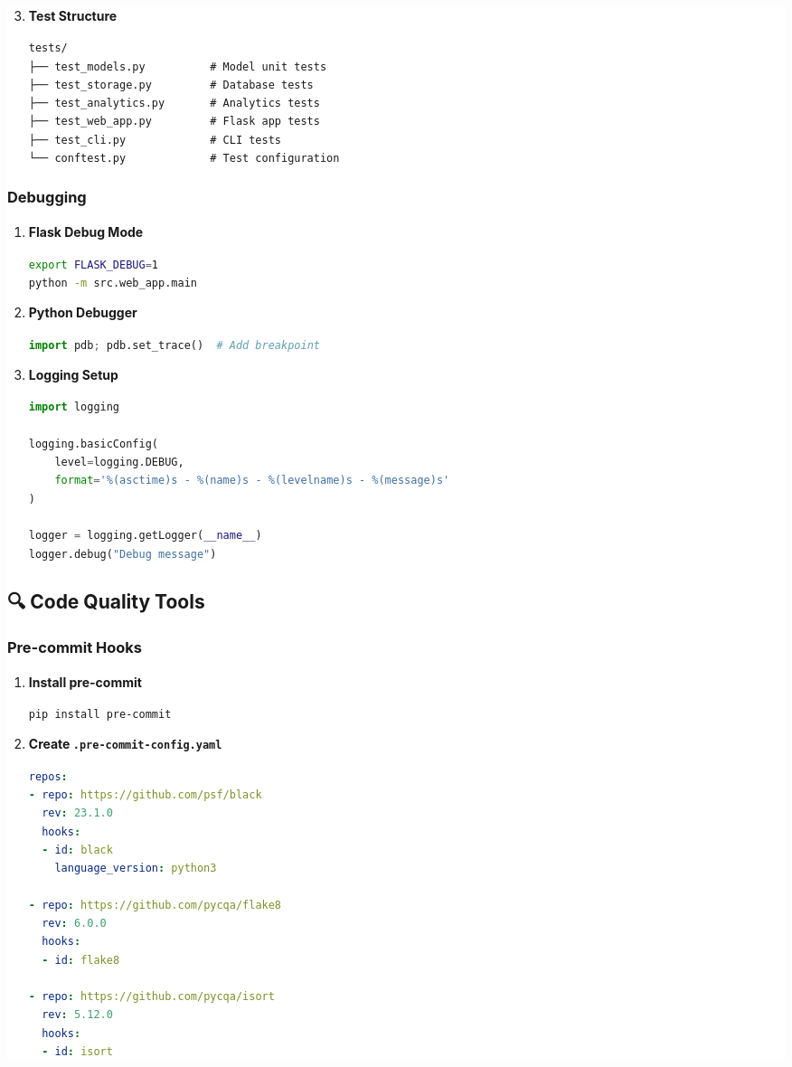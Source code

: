 3. **Test Structure**
   ```
   tests/
   ├── test_models.py          # Model unit tests
   ├── test_storage.py         # Database tests
   ├── test_analytics.py       # Analytics tests
   ├── test_web_app.py         # Flask app tests
   ├── test_cli.py             # CLI tests
   └── conftest.py             # Test configuration
   ```

### Debugging

1. **Flask Debug Mode**
   ```bash
   export FLASK_DEBUG=1
   python -m src.web_app.main
   ```

2. **Python Debugger**
   ```python
   import pdb; pdb.set_trace()  # Add breakpoint
   ```

3. **Logging Setup**
   ```python
   import logging
   
   logging.basicConfig(
       level=logging.DEBUG,
       format='%(asctime)s - %(name)s - %(levelname)s - %(message)s'
   )
   
   logger = logging.getLogger(__name__)
   logger.debug("Debug message")
   ```

## 🔍 Code Quality Tools

### Pre-commit Hooks

1. **Install pre-commit**
   ```bash
   pip install pre-commit
   ```

2. **Create `.pre-commit-config.yaml`**
   ```yaml
   repos:
   - repo: https://github.com/psf/black
     rev: 23.1.0
     hooks:
     - id: black
       language_version: python3
   
   - repo: https://github.com/pycqa/flake8
     rev: 6.0.0
     hooks:
     - id: flake8
   
   - repo: https://github.com/pycqa/isort
     rev: 5.12.0
     hooks:
     - id: isort
   ```
